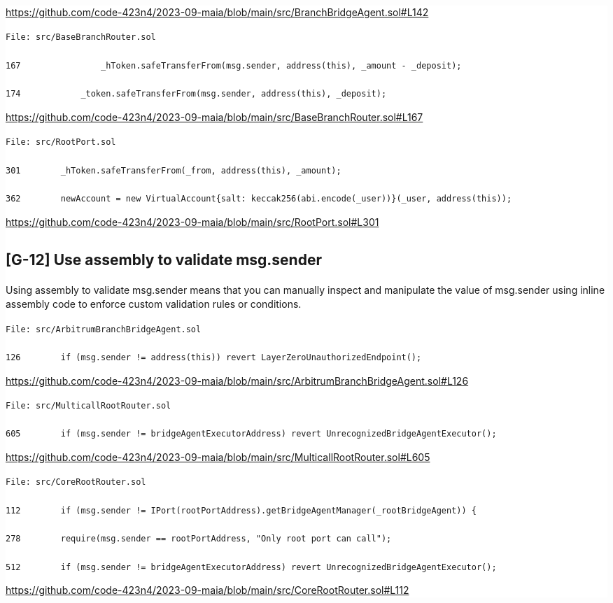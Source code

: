 https://github.com/code-423n4/2023-09-maia/blob/main/src/BranchBridgeAgent.sol#L142

```solidity
File: src/BaseBranchRouter.sol

167                _hToken.safeTransferFrom(msg.sender, address(this), _amount - _deposit);

174            _token.safeTransferFrom(msg.sender, address(this), _deposit);
```

https://github.com/code-423n4/2023-09-maia/blob/main/src/BaseBranchRouter.sol#L167

```solidity
File: src/RootPort.sol

301        _hToken.safeTransferFrom(_from, address(this), _amount);

362        newAccount = new VirtualAccount{salt: keccak256(abi.encode(_user))}(_user, address(this));
```

https://github.com/code-423n4/2023-09-maia/blob/main/src/RootPort.sol#L301

## [G-12] Use assembly to validate msg.sender

Using assembly to validate msg.sender means that you can manually inspect and manipulate the value of msg.sender using inline assembly code to enforce custom validation rules or conditions.

```solidity
File: src/ArbitrumBranchBridgeAgent.sol

126        if (msg.sender != address(this)) revert LayerZeroUnauthorizedEndpoint();

```

https://github.com/code-423n4/2023-09-maia/blob/main/src/ArbitrumBranchBridgeAgent.sol#L126

```solidity
File: src/MulticallRootRouter.sol

605        if (msg.sender != bridgeAgentExecutorAddress) revert UnrecognizedBridgeAgentExecutor();
```

https://github.com/code-423n4/2023-09-maia/blob/main/src/MulticallRootRouter.sol#L605

```solidity
File: src/CoreRootRouter.sol

112        if (msg.sender != IPort(rootPortAddress).getBridgeAgentManager(_rootBridgeAgent)) {

278        require(msg.sender == rootPortAddress, "Only root port can call");

512        if (msg.sender != bridgeAgentExecutorAddress) revert UnrecognizedBridgeAgentExecutor();

```

https://github.com/code-423n4/2023-09-maia/blob/main/src/CoreRootRouter.sol#L112
